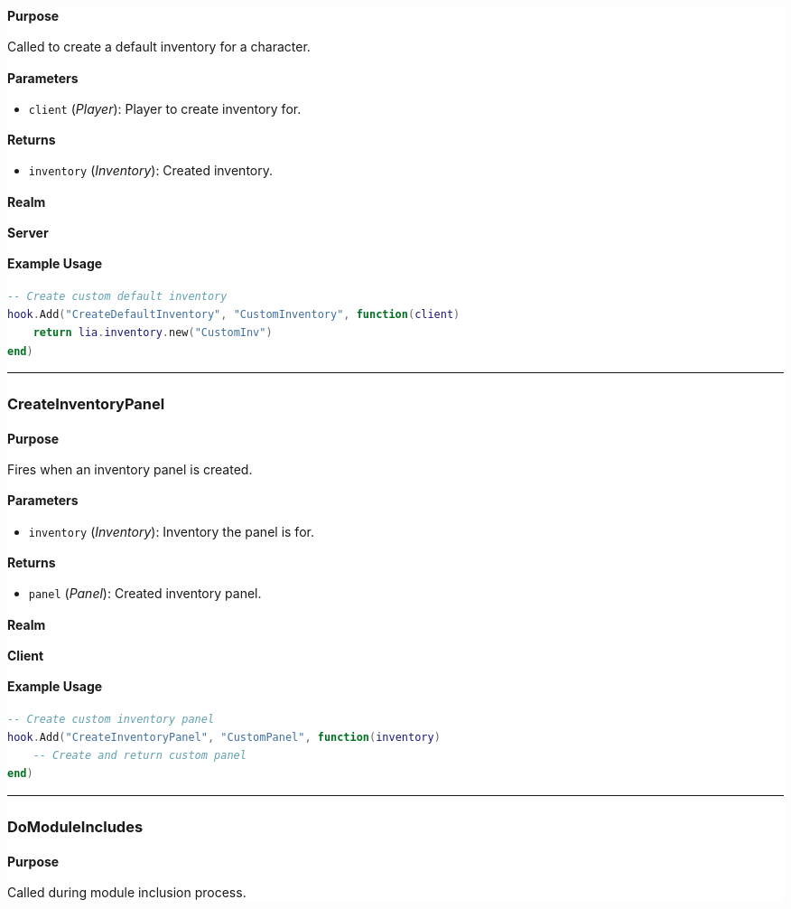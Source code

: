 **Purpose**

Called to create a default inventory for a character.

**Parameters**

* `client` (*Player*): Player to create inventory for.

**Returns**

* `inventory` (*Inventory*): Created inventory.

**Realm**

**Server**

**Example Usage**

```lua
-- Create custom default inventory
hook.Add("CreateDefaultInventory", "CustomInventory", function(client)
    return lia.inventory.new("CustomInv")
end)
```

---

### CreateInventoryPanel

**Purpose**

Fires when an inventory panel is created.

**Parameters**

* `inventory` (*Inventory*): Inventory the panel is for.

**Returns**

* `panel` (*Panel*): Created inventory panel.

**Realm**

**Client**

**Example Usage**

```lua
-- Create custom inventory panel
hook.Add("CreateInventoryPanel", "CustomPanel", function(inventory)
    -- Create and return custom panel
end)
```

---

### DoModuleIncludes

**Purpose**

Called during module inclusion process.
